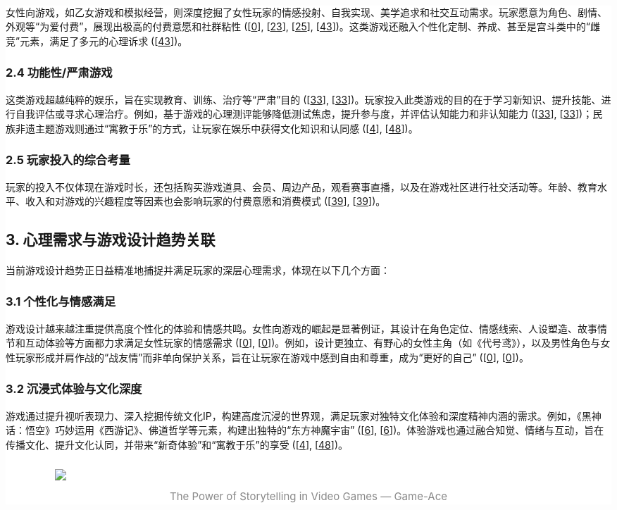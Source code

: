 女性向游戏，如乙女游戏和模拟经营，则深度挖掘了女性玩家的情感投射、自我实现、美学追求和社交互动需求。玩家愿意为角色、剧情、外观等“为爱付费”，展现出极高的付费意愿和社群粘性 ([[0](https://pdf.hanspub.org/ecl2025142_1402313036.pdf)], [[23](http://pdf.dfcfw.com/pdf/H3_AP201710100941831313_1.PDF)], [[25](http://pdf.dfcfw.com/pdf/H3_AP201803011096051480_1.pdf)], [[43](https://m.cyzone.cn/article/781127)])。这类游戏还融入个性化定制、养成、甚至是宫斗类中的“雌竞”元素，满足了多元的心理诉求 ([[43](https://m.cyzone.cn/article/781127)])。

### 2.4 功能性/严肃游戏

这类游戏超越纯粹的娱乐，旨在实现教育、训练、治疗等“严肃”目的 ([[33](https://journal.psych.ac.cn/xlkxjz/article/2021/1671-3710/1671-3710-29-3-394.shtml)], [[33](https://journal.psych.ac.cn/xlkxjz/article/2021/1671-3710/1671-3710-29-3-394.shtml)])。玩家投入此类游戏的目的在于学习新知识、提升技能、进行自我评估或寻求心理治疗。例如，基于游戏的心理测评能够降低测试焦虑，提升参与度，并评估认知能力和非认知能力 ([[33](https://journal.psych.ac.cn/xlkxjz/article/2021/1671-3710/1671-3710-29-3-394.shtml)], [[33](https://journal.psych.ac.cn/xlkxjz/article/2021/1671-3710/1671-3710-29-3-394.shtml)])；民族非遗主题游戏则通过“寓教于乐”的方式，让玩家在娱乐中获得文化知识和认同感 ([[4](https://pdf.hanspub.org/design20230200000_23277535.pdf)], [[48](https://www.hanspub.org/journal/paperinformation?paperid=66772)])。

### 2.5 玩家投入的综合考量

玩家的投入不仅体现在游戏时长，还包括购买游戏道具、会员、周边产品，观看赛事直播，以及在游戏社区进行社交活动等。年龄、教育水平、收入和对游戏的兴趣程度等因素也会影响玩家的付费意愿和消费模式 ([[39](https://www.hanspub.org/journal/paperinformation?paperid=99539)], [[39](https://www.hanspub.org/journal/paperinformation?paperid=99539)])。

## 3. 心理需求与游戏设计趋势关联

当前游戏设计趋势正日益精准地捕捉并满足玩家的深层心理需求，体现在以下几个方面：

### 3.1 个性化与情感满足

游戏设计越来越注重提供高度个性化的体验和情感共鸣。女性向游戏的崛起是显著例证，其设计在角色定位、情感线索、人设塑造、故事情节和互动体验等方面都力求满足女性玩家的情感需求 ([[0](https://pdf.hanspub.org/ecl2025142_1402313036.pdf)], [[0](https://pdf.hanspub.org/ecl2025142_1402313036.pdf)])。例如，设计更独立、有野心的女性主角（如《代号鸢》），以及男性角色与女性玩家形成并肩作战的“战友情”而非单向保护关系，旨在让玩家在游戏中感到自由和尊重，成为“更好的自己” ([[0](https://pdf.hanspub.org/ecl2025142_1402313036.pdf)], [[0](https://pdf.hanspub.org/ecl2025142_1402313036.pdf)])。

### 3.2 沉浸式体验与文化深度

游戏通过提升视听表现力、深入挖掘传统文化IP，构建高度沉浸的世界观，满足玩家对独特文化体验和深度精神内涵的需求。例如，《黑神话：悟空》巧妙运用《西游记》、佛道哲学等元素，构建出独特的“东方神魔宇宙” ([[6](https://www.scribd.com/document/839405607/%E4%B8%AD%E5%9B%BD%E6%B8%B8%E6%88%8F%E7%9A%84%E4%B8%96%E7%95%8C%E8%A1%A8%E8%BE%BE-%E4%BB%8E-%E9%BB%91-%E7%9A%84%E6%B8%B8%E6%88%8F%E8%A7%86%E9%A2%91%E7%9C%8B%E4%B8%AD%E5%9B%BD%E6%96%87%E5%8C%96%E8%BE%93%E5%87%BA-%E8%B0%A2%E7%BE%8E%E6%99%A8)], [[6](https://www.scribd.com/document/839405607/%E4%B8%AD%E5%9B%BD%E6%B8%B8%E6%88%8F%E7%9A%84%E4%B8%96%E7%95%8C%E8%A1%A8%E8%BE%BE-%E4%BB%8E-%E9%BB%91-%E7%9A%84%E6%B8%B8%E6%88%8F%E8%A7%86%E9%A2%91%E7%9C%8B%E4%B8%AD%E5%9B%BD%E6%96%87%E5%8C%96%E8%BE%93%E5%87%BA-%E8%B0%A2%E7%BE%8E%E6%99%A8)])。体验游戏也通过融合知觉、情绪与互动，旨在传播文化、提升文化认同，并带来“新奇体验”和“寓教于乐”的享受 ([[4](https://pdf.hanspub.org/design20230200000_23277535.pdf)], [[48](https://www.hanspub.org/journal/paperinformation?paperid=66772)])。

<div style="text-align:center; margin-top:24px; margin-bottom:30px;">
  <img src="https://game-ace.com/wp-content/uploads/2023/09/the_witcher_game.jpg" style="max-width:720px; height:auto; display:block; margin: 0 auto 12px auto;">
  <div style="text-align:center; margin-top:8px; color: #888; font-size: 15px;">
    The Power of Storytelling in Video Games — Game-Ace
  </div>
</div>
